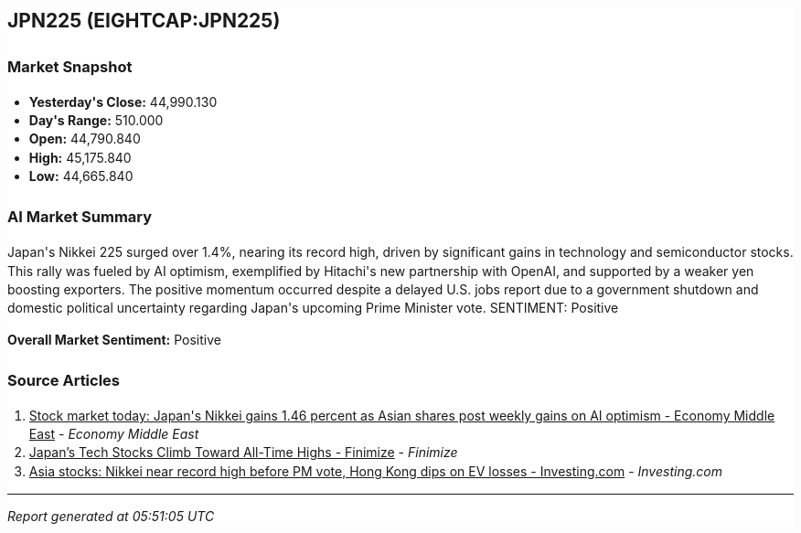 
## JPN225 (EIGHTCAP:JPN225)

### Market Snapshot
*   **Yesterday's Close:** 44,990.130
*   **Day's Range:** 510.000
*   **Open:** 44,790.840
*   **High:** 45,175.840
*   **Low:** 44,665.840

### AI Market Summary
Japan's Nikkei 225 surged over 1.4%, nearing its record high, driven by significant gains in technology and semiconductor stocks. This rally was fueled by AI optimism, exemplified by Hitachi's new partnership with OpenAI, and supported by a weaker yen boosting exporters. The positive momentum occurred despite a delayed U.S. jobs report due to a government shutdown and domestic political uncertainty regarding Japan's upcoming Prime Minister vote.
SENTIMENT: Positive

**Overall Market Sentiment:** Positive

### Source Articles
1. [Stock market today: Japan's Nikkei gains 1.46 percent as Asian shares post weekly gains on AI optimism - Economy Middle East](https://economymiddleeast.com/news/stock-market-today-japans-nikkei-gains-1-46-percent-as-asian-shares-post-weekly-gains-on-ai-optimism/) - *Economy Middle East*
2. [Japan’s Tech Stocks Climb Toward All-Time Highs - Finimize](https://finimize.com/content/japans-tech-stocks-climb-toward-all-time-highs) - *Finimize*
3. [Asia stocks: Nikkei near record high before PM vote, Hong Kong dips on EV losses - Investing.com](https://m.investing.com/news/stock-market-news/asia-stocks-nikkei-near-record-high-before-pm-vote-hong-kong-dips-on-ev-losses-4269652?ampMode=1) - *Investing.com*

---

*Report generated at 05:51:05 UTC*